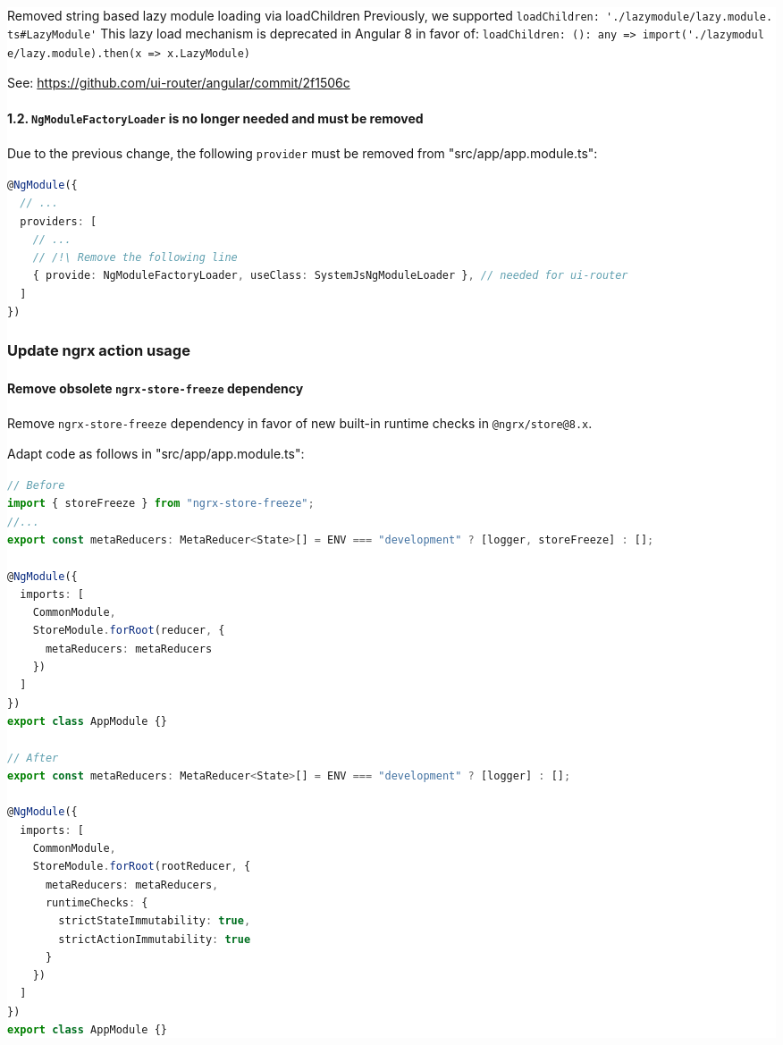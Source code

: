 Removed string based lazy module loading via loadChildren
Previously, we supported `loadChildren: './lazymodule/lazy.module.ts#LazyModule'`
This lazy load mechanism is deprecated in Angular 8 in favor of:
`loadChildren: (): any => import('./lazymodule/lazy.module).then(x => x.LazyModule)`

See: https://github.com/ui-router/angular/commit/2f1506c

#### 1.2. `NgModuleFactoryLoader` is no longer needed and must be removed

Due to the previous change, the following `provider` must be removed from "src/app/app.module.ts":

```typescript
@NgModule({
  // ...
  providers: [
    // ...
    // /!\ Remove the following line
    { provide: NgModuleFactoryLoader, useClass: SystemJsNgModuleLoader }, // needed for ui-router
  ]
})
```

### Update ngrx action usage

#### Remove obsolete `ngrx-store-freeze` dependency

Remove `ngrx-store-freeze` dependency in favor of new built-in runtime checks in `@ngrx/store@8.x`.

Adapt code as follows in "src/app/app.module.ts":

```ts
// Before
import { storeFreeze } from "ngrx-store-freeze";
//...
export const metaReducers: MetaReducer<State>[] = ENV === "development" ? [logger, storeFreeze] : [];

@NgModule({
  imports: [
    CommonModule,
    StoreModule.forRoot(reducer, {
      metaReducers: metaReducers
    })
  ]
})
export class AppModule {}

// After
export const metaReducers: MetaReducer<State>[] = ENV === "development" ? [logger] : [];

@NgModule({
  imports: [
    CommonModule,
    StoreModule.forRoot(rootReducer, {
      metaReducers: metaReducers,
      runtimeChecks: {
        strictStateImmutability: true,
        strictActionImmutability: true
      }
    })
  ]
})
export class AppModule {}
```
